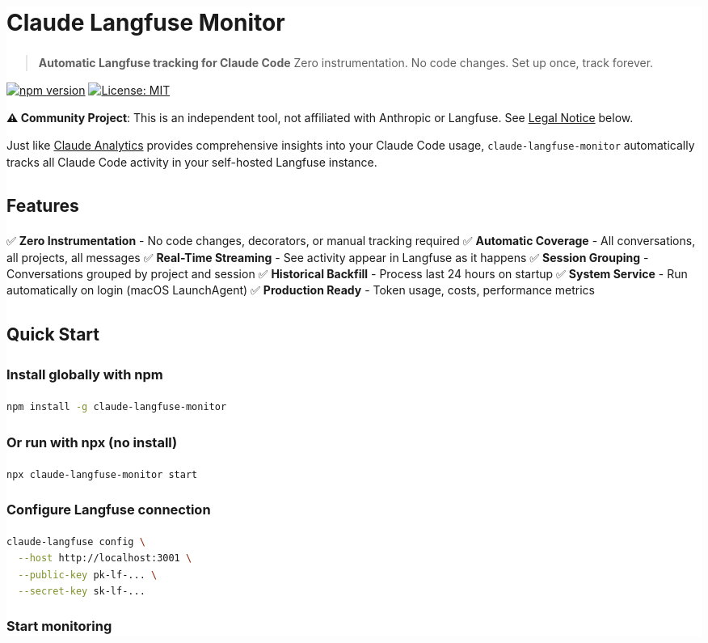# Claude Langfuse Monitor

> **Automatic Langfuse tracking for Claude Code**
> Zero instrumentation. No code changes. Set up once, track forever.

[![npm version](https://badge.fury.io/js/claude-langfuse-monitor.svg)](https://www.npmjs.com/package/claude-langfuse-monitor)
[![License: MIT](https://img.shields.io/badge/License-MIT-yellow.svg)](https://opensource.org/licenses/MIT)

**⚠️ Community Project**: This is an independent tool, not affiliated with Anthropic or Langfuse. See [Legal Notice](#legal-notice) below.

Just like [Claude Analytics](https://www.npmjs.com/package/claude-code-templates) provides comprehensive insights into your Claude Code usage, `claude-langfuse-monitor` automatically tracks all Claude Code activity in your self-hosted Langfuse instance.

## Features

✅ **Zero Instrumentation** - No code changes, decorators, or manual tracking required
✅ **Automatic Coverage** - All conversations, all projects, all messages
✅ **Real-Time Streaming** - See activity appear in Langfuse as it happens
✅ **Session Grouping** - Conversations grouped by project and session
✅ **Historical Backfill** - Process last 24 hours on startup
✅ **System Service** - Run automatically on login (macOS LaunchAgent)
✅ **Production Ready** - Token usage, costs, performance metrics

## Quick Start

### Install globally with npm

```bash
npm install -g claude-langfuse-monitor
```

### Or run with npx (no install)

```bash
npx claude-langfuse-monitor start
```

### Configure Langfuse connection

```bash
claude-langfuse config \
  --host http://localhost:3001 \
  --public-key pk-lf-... \
  --secret-key sk-lf-...
```

### Start monitoring

